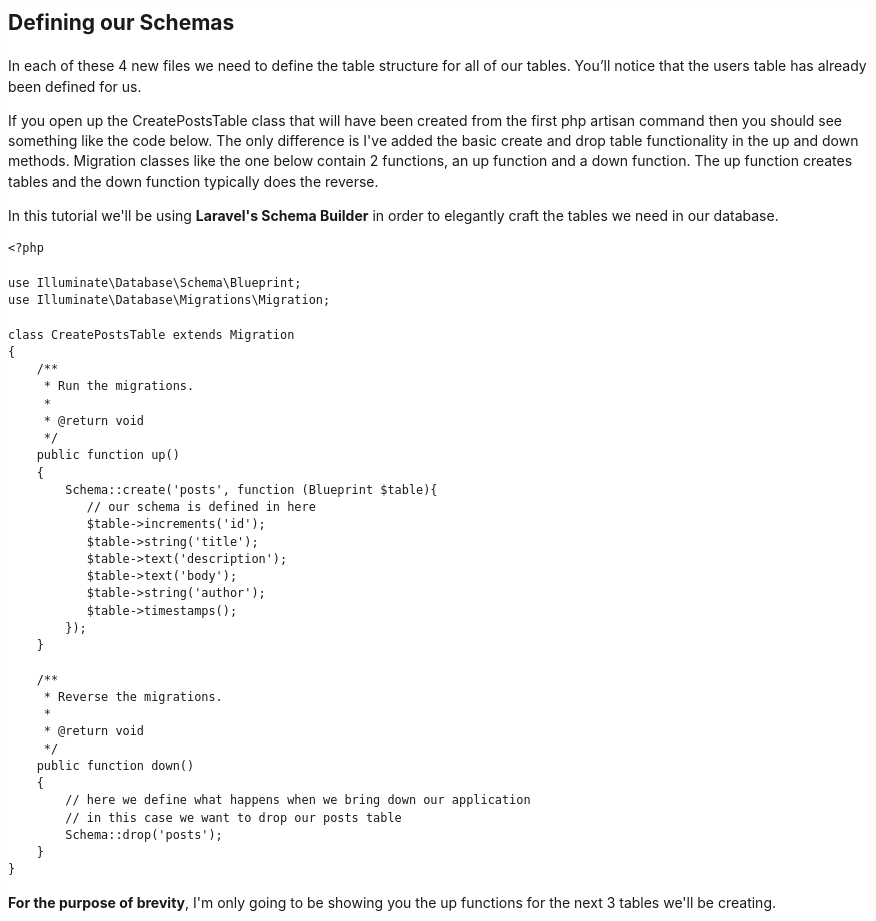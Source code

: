  ## Defining our Schemas

<p>In each of these 4 new files we need to define the table structure for all of our tables. You’ll notice that the users table has already been defined for us.</p>

<p>If you open up the CreatePostsTable class that will have been created from the first php artisan command then you should see something like the code below. The only difference is I've added the basic create and drop table functionality in the up and down methods. Migration classes like the one below contain 2 functions, an up function and a down function. The up function creates tables and the down function typically does the reverse.</p>

<p>In this tutorial we'll be using <b>Laravel's Schema Builder</b> in order to elegantly craft the tables we need in our database. </p>

<pre><code class="language-php"><xmp><?php

use Illuminate\Database\Schema\Blueprint;
use Illuminate\Database\Migrations\Migration;

class CreatePostsTable extends Migration
{
    /**
     * Run the migrations.
     *
     * @return void
     */
    public function up()
    {
        Schema::create('posts', function (Blueprint $table){
           // our schema is defined in here 
           $table->increments('id');
           $table->string('title');
           $table->text('description');
           $table->text('body');
           $table->string('author');
           $table->timestamps();
        });
    }

    /**
     * Reverse the migrations.
     *
     * @return void
     */
    public function down()
    {
        // here we define what happens when we bring down our application
        // in this case we want to drop our posts table
        Schema::drop('posts');
    }
}</xmp></code></pre>

<p><b>For the purpose of brevity</b>, I'm only going to be showing you the up functions for the next 3 tables we'll be creating.</p>
